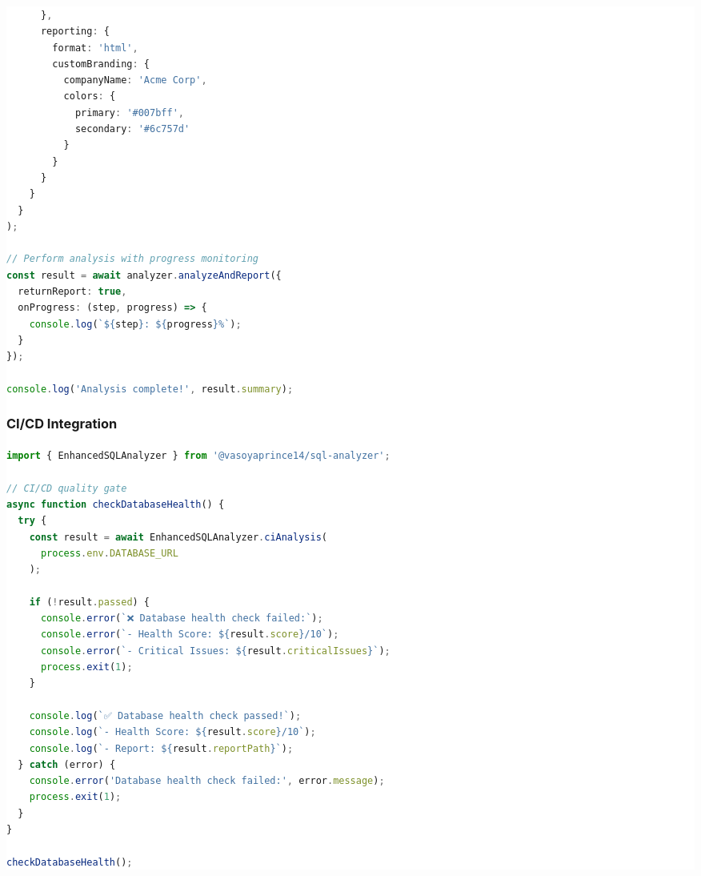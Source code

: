 ```typescript
      },
      reporting: {
        format: 'html',
        customBranding: {
          companyName: 'Acme Corp',
          colors: {
            primary: '#007bff',
            secondary: '#6c757d'
          }
        }
      }
    }
  }
);

// Perform analysis with progress monitoring
const result = await analyzer.analyzeAndReport({
  returnReport: true,
  onProgress: (step, progress) => {
    console.log(`${step}: ${progress}%`);
  }
});

console.log('Analysis complete!', result.summary);
```

### CI/CD Integration
```typescript
import { EnhancedSQLAnalyzer } from '@vasoyaprince14/sql-analyzer';

// CI/CD quality gate
async function checkDatabaseHealth() {
  try {
    const result = await EnhancedSQLAnalyzer.ciAnalysis(
      process.env.DATABASE_URL
    );
    
    if (!result.passed) {
      console.error(`❌ Database health check failed:`);
      console.error(`- Health Score: ${result.score}/10`);
      console.error(`- Critical Issues: ${result.criticalIssues}`);
      process.exit(1);
    }
    
    console.log(`✅ Database health check passed!`);
    console.log(`- Health Score: ${result.score}/10`);
    console.log(`- Report: ${result.reportPath}`);
  } catch (error) {
    console.error('Database health check failed:', error.message);
    process.exit(1);
  }
}

checkDatabaseHealth();
```

